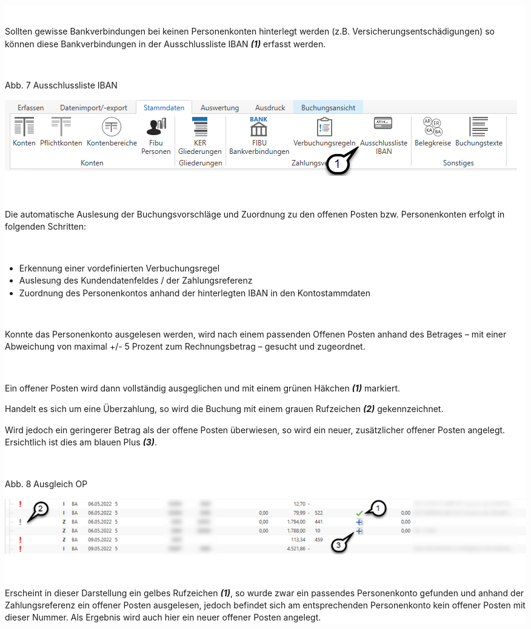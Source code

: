 &nbsp;

Sollten gewisse Bankverbindungen bei keinen Personenkonten hinterlegt werden (z.B. Versicherungsentschädigungen) so können diese Bankverbindungen in der Ausschlussliste IBAN ***(1)*** erfasst werden.

&nbsp;

Abb. 7 Ausschlussliste IBAN

![Image](<../lib/NeuesElement47.png>)

&nbsp;

Die automatische Auslesung der Buchungsvorschläge und Zuordnung zu den offenen Posten bzw. Personenkonten erfolgt in folgenden Schritten:

&nbsp;

* Erkennung einer vordefinierten Verbuchungsregel
* Auslesung des Kundendatenfeldes / der Zahlungsreferenz
* Zuordnung des Personenkontos anhand der hinterlegten IBAN in den Kontostammdaten

&nbsp;

Konnte das Personenkonto ausgelesen werden, wird nach einem passenden Offenen Posten anhand des Betrages – mit einer Abweichung von maximal +/- 5 Prozent zum Rechnungsbetrag – gesucht und zugeordnet.

&nbsp;

Ein offener Posten wird dann vollständig ausgeglichen und mit einem grünen Häkchen ***(1)*** markiert.&nbsp;

Handelt es sich um eine Überzahlung, so wird die Buchung mit einem grauen Rufzeichen ***(2)*** gekennzeichnet.&nbsp;

Wird jedoch ein geringerer Betrag als der offene Posten überwiesen, so wird ein neuer, zusätzlicher offener Posten angelegt. Ersichtlich ist dies am blauen Plus ***(3)***.

&nbsp;

Abb. 8 Ausgleich OP

![Image](<../lib/NeuesElement46.png>)

&nbsp;

Erscheint in dieser Darstellung ein gelbes Rufzeichen ***(1)***, so wurde zwar ein passendes Personenkonto gefunden und anhand der Zahlungsreferenz ein offener Posten ausgelesen, jedoch befindet sich am entsprechenden Personenkonto kein offener Posten mit dieser Nummer. Als Ergebnis wird auch hier ein neuer offener Posten angelegt.
